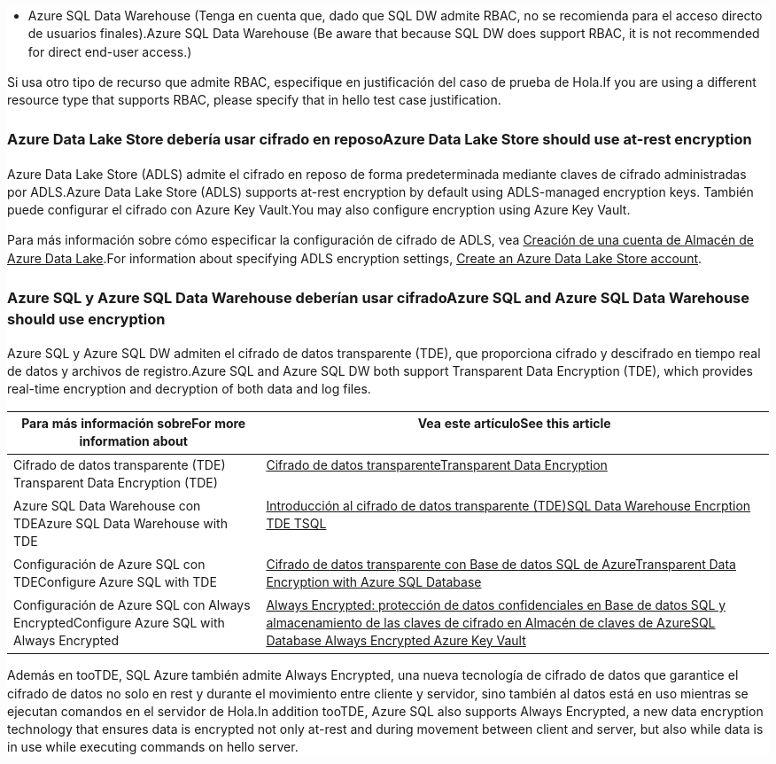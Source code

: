 - <span data-ttu-id="844f6-172">Azure SQL Data Warehouse (Tenga en cuenta que, dado que SQL DW admite RBAC, no se recomienda para el acceso directo de usuarios finales).</span><span class="sxs-lookup"><span data-stu-id="844f6-172">Azure SQL Data Warehouse (Be aware that because SQL DW does support RBAC, it is not recommended for direct end-user access.)</span></span>

<span data-ttu-id="844f6-173">Si usa otro tipo de recurso que admite RBAC, especifique en justificación del caso de prueba de Hola.</span><span class="sxs-lookup"><span data-stu-id="844f6-173">If you are using a different resource type that supports RBAC, please specify that in hello test case justification.</span></span>

### <a name="azure-data-lake-store-should-use-at-rest-encryption"></a><span data-ttu-id="844f6-174">Azure Data Lake Store debería usar cifrado en reposo</span><span class="sxs-lookup"><span data-stu-id="844f6-174">Azure Data Lake Store should use at-rest encryption</span></span>
<span data-ttu-id="844f6-175">Azure Data Lake Store (ADLS) admite el cifrado en reposo de forma predeterminada mediante claves de cifrado administradas por ADLS.</span><span class="sxs-lookup"><span data-stu-id="844f6-175">Azure Data Lake Store (ADLS) supports at-rest encryption by default using ADLS-managed encryption keys.</span></span> <span data-ttu-id="844f6-176">También puede configurar el cifrado con Azure Key Vault.</span><span class="sxs-lookup"><span data-stu-id="844f6-176">You may also configure encryption using Azure Key Vault.</span></span>

<span data-ttu-id="844f6-177">Para más información sobre cómo especificar la configuración de cifrado de ADLS, vea [Creación de una cuenta de Almacén de Azure Data Lake](https://docs.microsoft.com/en-us/azure/data-lake-store/data-lake-store-get-started-portal#create-an-azure-data-lake-store-account).</span><span class="sxs-lookup"><span data-stu-id="844f6-177">For information about specifying ADLS encryption settings, [Create an Azure Data Lake Store account](https://docs.microsoft.com/en-us/azure/data-lake-store/data-lake-store-get-started-portal#create-an-azure-data-lake-store-account).</span></span>

### <a name="azure-sql-and-azure-sql-data-warehouse-should-use-encryption"></a><span data-ttu-id="844f6-178">Azure SQL y Azure SQL Data Warehouse deberían usar cifrado</span><span class="sxs-lookup"><span data-stu-id="844f6-178">Azure SQL and Azure SQL Data Warehouse should use encryption</span></span>
<span data-ttu-id="844f6-179">Azure SQL y Azure SQL DW admiten el cifrado de datos transparente (TDE), que proporciona cifrado y descifrado en tiempo real de datos y archivos de registro.</span><span class="sxs-lookup"><span data-stu-id="844f6-179">Azure SQL and Azure SQL DW both support Transparent Data Encryption (TDE), which provides real-time encryption and decryption of both data and log files.</span></span>

| <span data-ttu-id="844f6-180">Para más información sobre</span><span class="sxs-lookup"><span data-stu-id="844f6-180">For more information about</span></span> | <span data-ttu-id="844f6-181">Vea este artículo</span><span class="sxs-lookup"><span data-stu-id="844f6-181">See this article</span></span> |
| --- | --- |
| <span data-ttu-id="844f6-182">Cifrado de datos transparente (TDE) </span><span class="sxs-lookup"><span data-stu-id="844f6-182">Transparent Data Encryption (TDE)</span></span> | [<span data-ttu-id="844f6-183">Cifrado de datos transparente</span><span class="sxs-lookup"><span data-stu-id="844f6-183">Transparent Data Encryption</span></span>](https://docs.microsoft.com/en-us/sql/relational-databases/security/encryption/transparent-data-encryption-tde) |
| <span data-ttu-id="844f6-184">Azure SQL Data Warehouse con TDE</span><span class="sxs-lookup"><span data-stu-id="844f6-184">Azure SQL Data Warehouse with TDE</span></span> | [<span data-ttu-id="844f6-185">Introducción al cifrado de datos transparente (TDE)</span><span class="sxs-lookup"><span data-stu-id="844f6-185">SQL Data Warehouse Encrption TDE TSQL</span></span>](https://docs.microsoft.com/en-us/azure/sql-data-warehouse/sql-data-warehouse-encryption-tde-tsql) |
| <span data-ttu-id="844f6-186">Configuración de Azure SQL con TDE</span><span class="sxs-lookup"><span data-stu-id="844f6-186">Configure Azure SQL with TDE</span></span> | [<span data-ttu-id="844f6-187">Cifrado de datos transparente con Base de datos SQL de Azure</span><span class="sxs-lookup"><span data-stu-id="844f6-187">Transparent Data Encryption with Azure SQL Database</span></span>](https://docs.microsoft.com/en-us/sql/relational-databases/security/encryption/transparent-data-encryption-with-azure-sql-database) |
| <span data-ttu-id="844f6-188">Configuración de Azure SQL con Always Encrypted</span><span class="sxs-lookup"><span data-stu-id="844f6-188">Configure Azure SQL with Always Encrypted</span></span> | [<span data-ttu-id="844f6-189">Always Encrypted: protección de datos confidenciales en Base de datos SQL y almacenamiento de las claves de cifrado en Almacén de claves de Azure</span><span class="sxs-lookup"><span data-stu-id="844f6-189">SQL Database Always Encrypted Azure Key Vault</span></span>](https://docs.microsoft.com/en-us/azure/sql-database/sql-database-always-encrypted-azure-key-vault)|

<span data-ttu-id="844f6-190">Además en tooTDE, SQL Azure también admite Always Encrypted, una nueva tecnología de cifrado de datos que garantice el cifrado de datos no solo en rest y durante el movimiento entre cliente y servidor, sino también al datos está en uso mientras se ejecutan comandos en el servidor de Hola.</span><span class="sxs-lookup"><span data-stu-id="844f6-190">In addition tooTDE, Azure SQL also supports Always Encrypted, a new data encryption technology that ensures data is encrypted not only at-rest and during movement between client and server, but also while data is in use while executing commands on hello server.</span></span>
